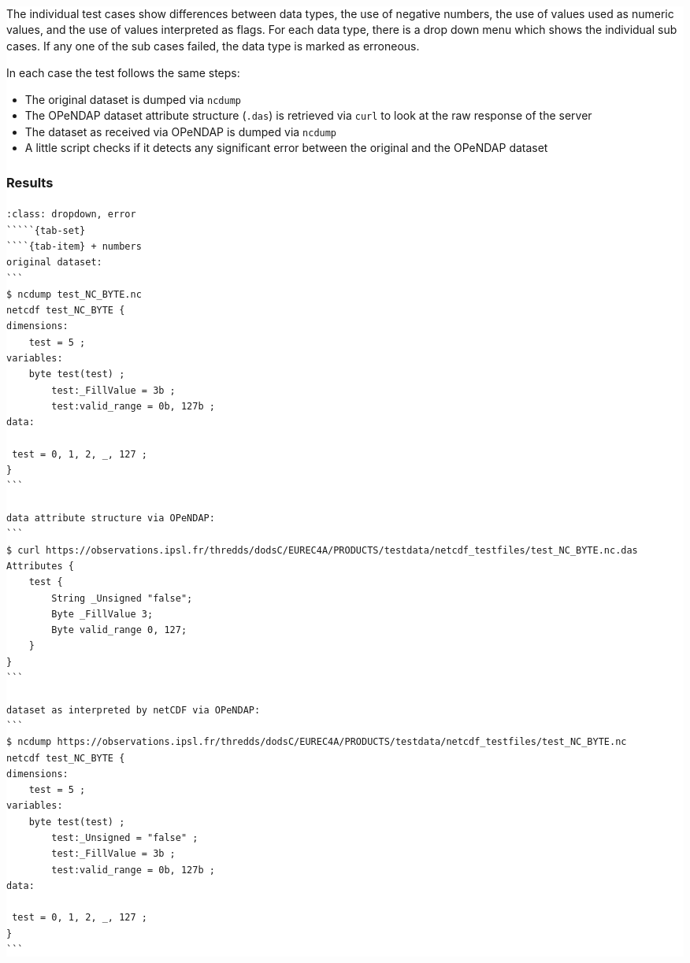 The individual test cases show differences between data types, the use of negative numbers, the use of values used as numeric values, and the use of values interpreted as flags.
For each data type, there is a drop down menu which shows the individual sub cases.
If any one of the sub cases failed, the data type is marked as erroneous.

In each case the test follows the same steps:
* The original dataset is dumped via `ncdump`
* The OPeNDAP dataset attribute structure (`.das`) is retrieved via `curl` to look at the raw response of the server
* The dataset as received via OPeNDAP is dumped via `ncdump`
* A little script checks if it detects any significant error between the original and the OPeNDAP dataset

### Results

``````{admonition} BYTE
:class: dropdown, error
`````{tab-set}
````{tab-item} + numbers
original dataset:
```
$ ncdump test_NC_BYTE.nc
netcdf test_NC_BYTE {
dimensions:
	test = 5 ;
variables:
	byte test(test) ;
		test:_FillValue = 3b ;
		test:valid_range = 0b, 127b ;
data:

 test = 0, 1, 2, _, 127 ;
}
```

data attribute structure via OPeNDAP:
```
$ curl https://observations.ipsl.fr/thredds/dodsC/EUREC4A/PRODUCTS/testdata/netcdf_testfiles/test_NC_BYTE.nc.das
Attributes {
    test {
        String _Unsigned "false";
        Byte _FillValue 3;
        Byte valid_range 0, 127;
    }
}
```

dataset as interpreted by netCDF via OPeNDAP:
```
$ ncdump https://observations.ipsl.fr/thredds/dodsC/EUREC4A/PRODUCTS/testdata/netcdf_testfiles/test_NC_BYTE.nc
netcdf test_NC_BYTE {
dimensions:
	test = 5 ;
variables:
	byte test(test) ;
		test:_Unsigned = "false" ;
		test:_FillValue = 3b ;
		test:valid_range = 0b, 127b ;
data:

 test = 0, 1, 2, _, 127 ;
}
```

``````